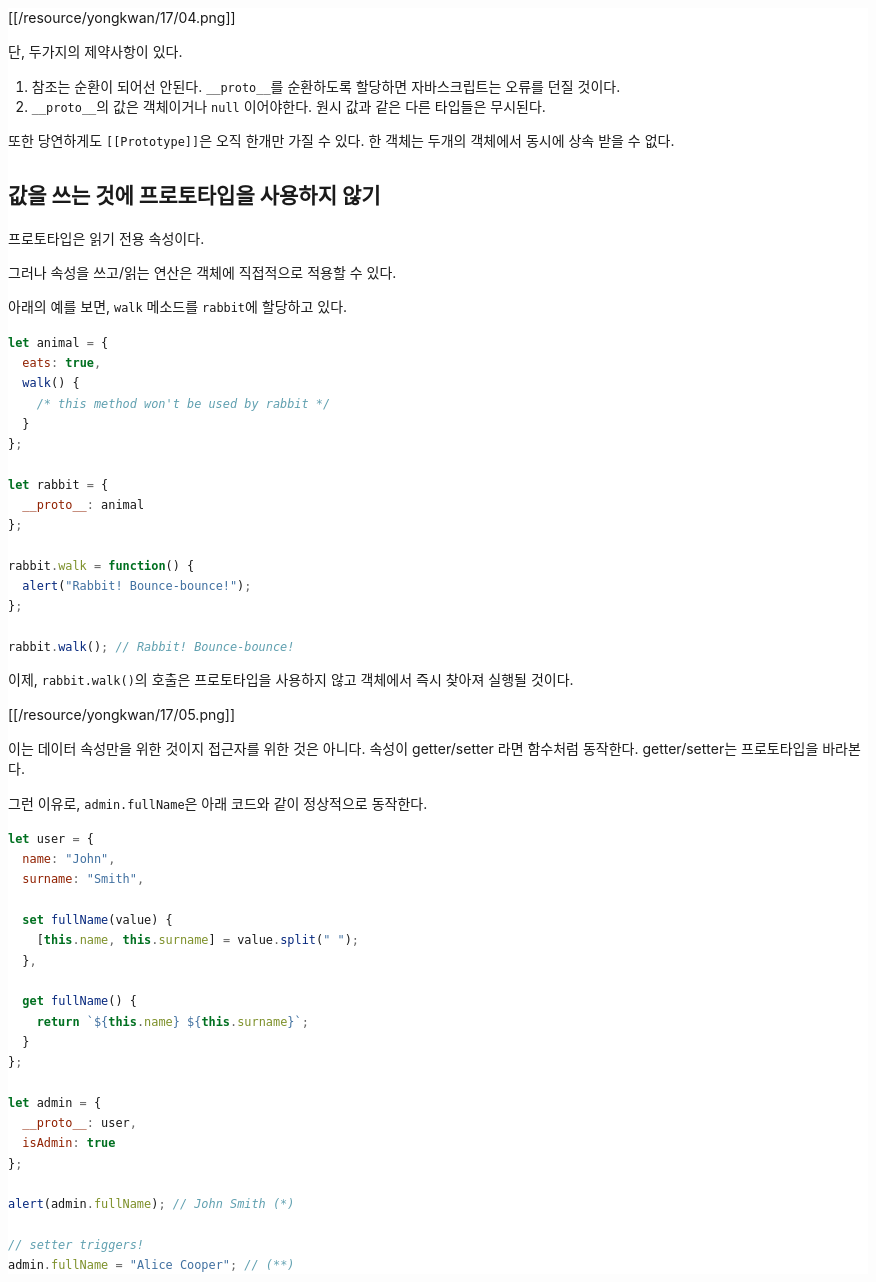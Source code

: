 [[/resource/yongkwan/17/04.png]]

단, 두가지의 제약사항이 있다.

1. 참조는 순환이 되어선 안된다.  `__proto__`를 순환하도록 할당하면 자바스크립트는 오류를 던질 것이다.
2. `__proto__`의 값은 객체이거나 `null` 이어야한다. 원시 값과 같은 다른 타입들은 무시된다.

또한 당연하게도 `[[Prototype]]`은 오직 한개만 가질 수 있다. 한 객체는 두개의 객체에서 동시에 상속 받을 수 없다.

## 값을 쓰는 것에 프로토타입을 사용하지 않기

프로토타입은 읽기 전용 속성이다.

그러나 속성을 쓰고/읽는 연산은 객체에 직접적으로 적용할 수 있다.

아래의 예를 보면, `walk` 메소드를 `rabbit`에 할당하고 있다.

```js
let animal = {
  eats: true,
  walk() {
    /* this method won't be used by rabbit */
  }
};

let rabbit = {
  __proto__: animal
};

rabbit.walk = function() {
  alert("Rabbit! Bounce-bounce!");
};

rabbit.walk(); // Rabbit! Bounce-bounce!
```

이제, `rabbit.walk()`의 호출은 프로토타입을 사용하지 않고 객체에서 즉시 찾아져 실행될 것이다.

[[/resource/yongkwan/17/05.png]]

이는 데이터 속성만을 위한 것이지 접근자를 위한 것은 아니다. 속성이 getter/setter 라면 함수처럼 동작한다. getter/setter는 프로토타입을 바라본다.

그런 이유로, `admin.fullName`은 아래 코드와 같이 정상적으로 동작한다.

```javascript
let user = {
  name: "John",
  surname: "Smith",

  set fullName(value) {
    [this.name, this.surname] = value.split(" ");
  },

  get fullName() {
    return `${this.name} ${this.surname}`;
  }
};

let admin = {
  __proto__: user,
  isAdmin: true
};

alert(admin.fullName); // John Smith (*)

// setter triggers!
admin.fullName = "Alice Cooper"; // (**)
```
